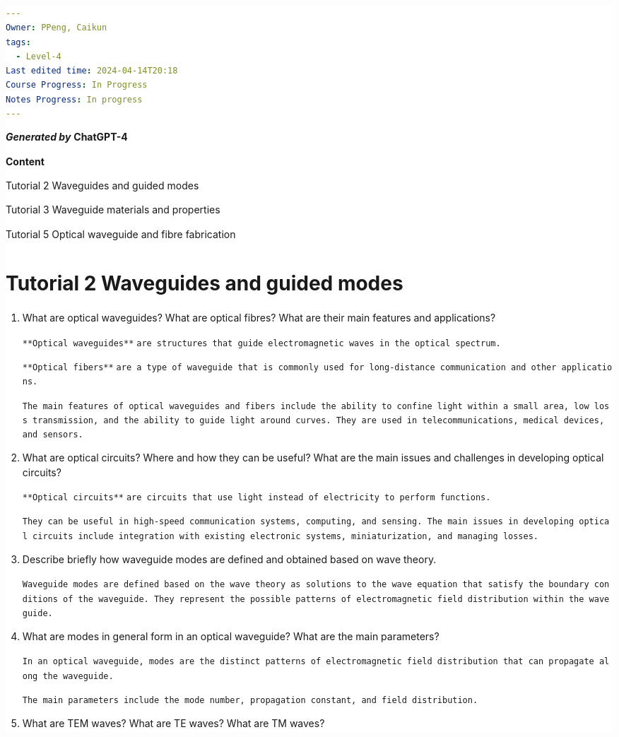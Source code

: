```yaml
---
Owner: PPeng, Caikun
tags:
  - Level-4
Last edited time: 2024-04-14T20:18
Course Progress: In Progress
Notes Progress: In progress
---
```

_**Generated by**_ **ChatGPT-4**

**Content**

Tutorial 2 Waveguides and guided modes

Tutorial 3 Waveguide materials and properties

Tutorial 5 Optical waveguide and fibre fabrication

# Tutorial 2 Waveguides and guided modes

1. What are optical waveguides? What are optical fibres? What are their main features and applications?
    
    `**Optical waveguides**` `are structures that guide electromagnetic waves in the optical spectrum.`
    
    `**Optical fibers**` `are a type of waveguide that is commonly used for long-distance communication and other applications.`
    
    `The main features of optical waveguides and fibers include the ability to confine light within a small area, low loss transmission, and the ability to guide light around curves. They are used in telecommunications, medical devices, and sensors.`
    
2. What are optical circuits? Where and how they can be useful? What are the main issues and challenges in developing optical circuits?
    
    `**Optical circuits**` `are circuits that use light instead of electricity to perform functions.`
    
    `They can be useful in high-speed communication systems, computing, and sensing. The main issues in developing optical circuits include integration with existing electronic systems, miniaturization, and managing losses.`
    
3. Describe briefly how waveguide modes are defined and obtained based on wave theory.
    
    `Waveguide modes are defined based on the wave theory as solutions to the wave equation that satisfy the boundary conditions of the waveguide. They represent the possible patterns of electromagnetic field distribution within the waveguide.`
    
4. What are modes in general form in an optical waveguide? What are the main parameters?
    
    `In an optical waveguide, modes are the distinct patterns of electromagnetic field distribution that can propagate along the waveguide.`
    
    `The main parameters include the mode number, propagation constant, and field distribution.`
    
5. What are TEM waves? What are TE waves? What are TM waves?
    
